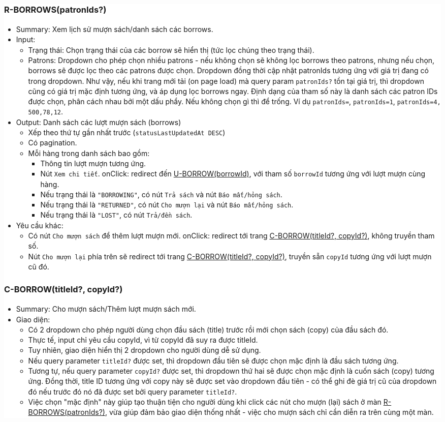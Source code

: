 ### R-BORROWS(patronIds?)

- Summary: Xem lịch sử mượn sách/danh sách các borrows.
- Input:
  - Trạng thái: Chọn trạng thái của các borrow sẽ hiển thị (tức lọc chúng theo trạng thái).
  - Patrons: Dropdown cho phép chọn nhiều patrons - nếu
    không chọn sẽ không lọc borrows theo patrons, nhưng
    nếu chọn, borrows sẽ được lọc theo các patrons được
    chọn. Dropdown đồng thời cập nhật patronIds tương
    ứng với giá trị đang có trong dropdown. Như vậy,
    nếu khi trang mới tải (on page load) mà query param
    `patronIds?` tồn tại giá trị, thì dropdown cũng có
    giá trị mặc định tương ứng, và áp dụng lọc borrows
    ngay. Định dạng của tham số này là danh sách các
    patron IDs được chọn, phân cách nhau bởi một dấu
    phẩy. Nếu không chọn gì thì để trống. Ví dụ
    `patronIds=`, `patronIds=1`, `patronIds=4,500,78,12`.
- Output: Danh sách các lượt mượn sách (borrows)
  - Xếp theo thứ tự gần nhất trước (`statusLastUpdatedAt DESC`)
  - Có pagination.
  - Mỗi hàng trong danh sách bao gồm:
    - Thông tin lượt mượn tương ứng.
    - Nút `Xem chi tiết`. onClick: redirect đến [U-BORROW(borrowId)](#u-borrowborrowid), với tham số `borrowId` tương ứng với lượt mượn cùng hàng.
    - Nếu trạng thái là `"BORROWING"`, có nút `Trả sách` và nút `Báo mất/hỏng sách`.
    - Nếu trạng thái là `"RETURNED"`, có nút `Cho mượn lại` và nút `Báo mất/hỏng sách`.
    - Nếu trạng thái là `"LOST"`, có nút `Trả/đền sách`.
- Yêu cầu khác:
  - Có nút `Cho mượn sách` để thêm lượt mượn mới. onClick: redirect tới trang [C-BORROW(titleId?, copyId?)](#c-borrowtitleid-copyid), không truyền tham số.
  - Nút `Cho mượn lại` phía trên sẽ redirect tới trang [C-BORROW(titleId?, copyId?)](#c-borrowtitleid-copyid), truyền sẵn `copyId` tương ứng với lượt mượn cũ đó.

### C-BORROW(titleId?, copyId?)

- Summary: Cho mượn sách/Thêm lượt mượn sách mới.
- Giao diện:
  - Có 2 dropdown cho phép người dùng chọn đầu sách (title) trước rồi mới chọn sách (copy) của đầu sách đó.
  - Thực tế, input chỉ yêu cầu copyId, vì từ copyId đã suy ra được titleId.
  - Tuy nhiên, giao diện hiển thị 2 dropdown cho người dùng dễ sử dụng.
  - Nếu query parameter `titleId?` được set, thì dropdown đầu tiên sẽ được chọn mặc định là đầu sách tương ứng.
  - Tương tự, nếu query parameter `copyId?` được set, thì dropdown thứ hai sẽ được chọn mặc định là cuốn sách (copy) tương ứng. Đồng thời, title ID tương ứng với copy này sẽ được set vào dropdown đầu tiên - có thể ghi đè giá trị cũ của dropdown đó nếu trước đó nó đã được set bởi query parameter `titleId?`.
  - Việc chọn "mặc định" này giúp tạo thuận tiện cho người dùng khi click các nút cho mượn (lại) sách ở màn [R-BORROWS(patronIds?)](#r-borrowspatronids), vừa giúp đảm bảo giao diện thống nhất - việc cho mượn sách chỉ cần diễn ra trên cùng một màn.
